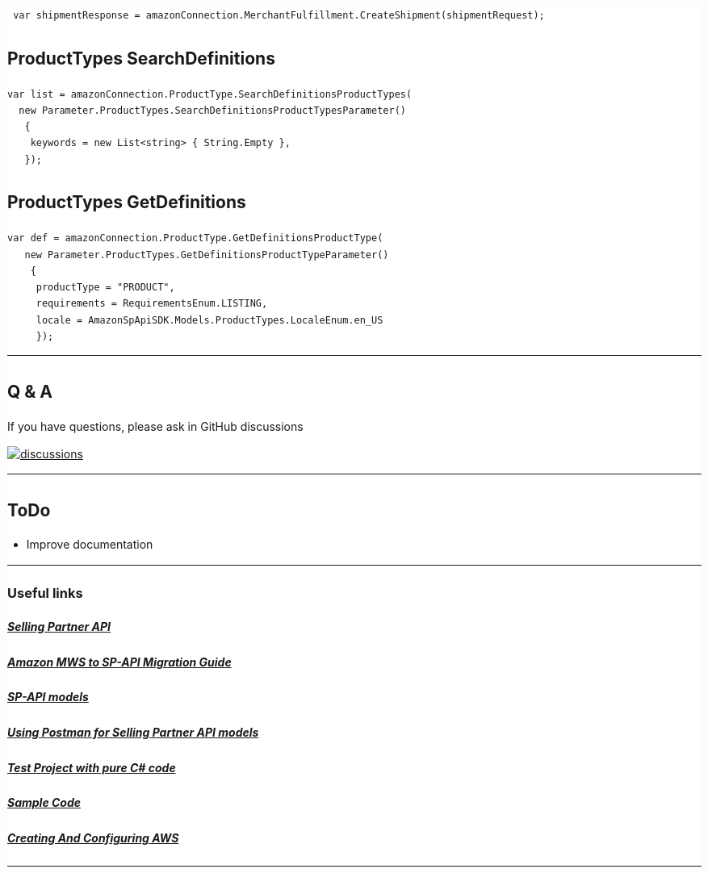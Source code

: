 ```CSharp
 var shipmentResponse = amazonConnection.MerchantFulfillment.CreateShipment(shipmentRequest);
```

## ProductTypes SearchDefinitions

```CSharp
var list = amazonConnection.ProductType.SearchDefinitionsProductTypes(
  new Parameter.ProductTypes.SearchDefinitionsProductTypesParameter()
   {
    keywords = new List<string> { String.Empty },
   });
```

## ProductTypes GetDefinitions

```CSharp
var def = amazonConnection.ProductType.GetDefinitionsProductType(
   new Parameter.ProductTypes.GetDefinitionsProductTypeParameter()
    {
     productType = "PRODUCT",
     requirements = RequirementsEnum.LISTING,
     locale = AmazonSpApiSDK.Models.ProductTypes.LocaleEnum.en_US
     });
```
---
## Q & A

If you have questions, please ask in GitHub discussions 

[![discussions](https://img.shields.io/badge/github-discussions-brightgreen?style=for-the-badge&logo=github)](https://github.com/abuzuhri/Amazon-SP-API-CSharp/discussions)

---
## ToDo

- Improve documentation

---
### Useful links
##### [Selling Partner API](https://developer-docs.amazon.com/sp-api)
##### [Amazon MWS to SP-API Migration Guide](https://developer-docs.amazon.com/sp-api/docs/amazon-mws-to-sp-api-migration-guide#mapping-apis-from-amazon-mws-to-the-selling-partner-api)
##### [SP-API models](https://developer-docs.amazon.com/sp-api/page/sp-api-models)
##### [Using Postman for Selling Partner API models](https://developer-docs.amazon.com/sp-api/page/sp-api-models)
##### [Test Project with pure C# code](https://github.com/abuzuhri/Amazon-SP-API-CSharp/tree/main/Others/PureCodeSampleForTest)
##### [Sample Code](https://github.com/abuzuhri/Amazon-SP-API-CSharp/tree/main/Source/FikaAmazonAPI.SampleCode)
##### [Creating And Configuring AWS](https://developer-docs.amazon.com/sp-api/docs/creating-and-configuring-iam-policies-and-entities)

---